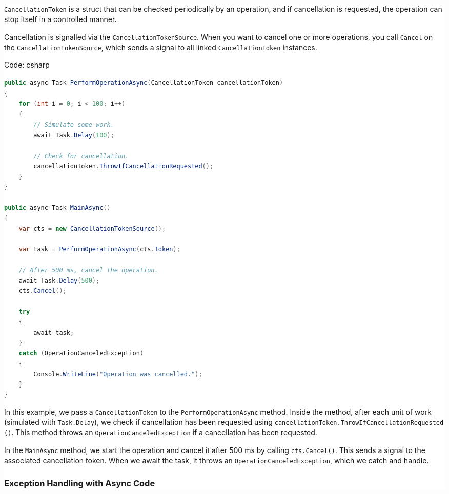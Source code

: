 `CancellationToken` is a struct that can be checked periodically by an operation, and if cancellation is requested, the operation can stop itself in a controlled manner.

Cancellation is signalled via the `CancellationTokenSource`. When you want to cancel one or more operations, you call `Cancel` on the `CancellationTokenSource`, which sends a signal to all linked `CancellationToken` instances.

Code: csharp

```csharp
public async Task PerformOperationAsync(CancellationToken cancellationToken)
{
    for (int i = 0; i < 100; i++)
    {
        // Simulate some work.
        await Task.Delay(100);

        // Check for cancellation.
        cancellationToken.ThrowIfCancellationRequested();
    }
}

public async Task MainAsync()
{
    var cts = new CancellationTokenSource();

    var task = PerformOperationAsync(cts.Token);

    // After 500 ms, cancel the operation.
    await Task.Delay(500);
    cts.Cancel();

    try
    {
        await task;
    }
    catch (OperationCanceledException)
    {
        Console.WriteLine("Operation was cancelled.");
    }
}
```

In this example, we pass a `CancellationToken` to the `PerformOperationAsync` method. Inside the method, after each unit of work (simulated with `Task.Delay`), we check if cancellation has been requested using `cancellationToken.ThrowIfCancellationRequested()`. This method throws an `OperationCanceledException` if a cancellation has been requested.

In the `MainAsync` method, we start the operation and cancel it after 500 ms by calling `cts.Cancel()`. This sends a signal to the associated cancellation token. When we await the task, it throws an `OperationCanceledException`, which we catch and handle.

### Exception Handling with Async Code
